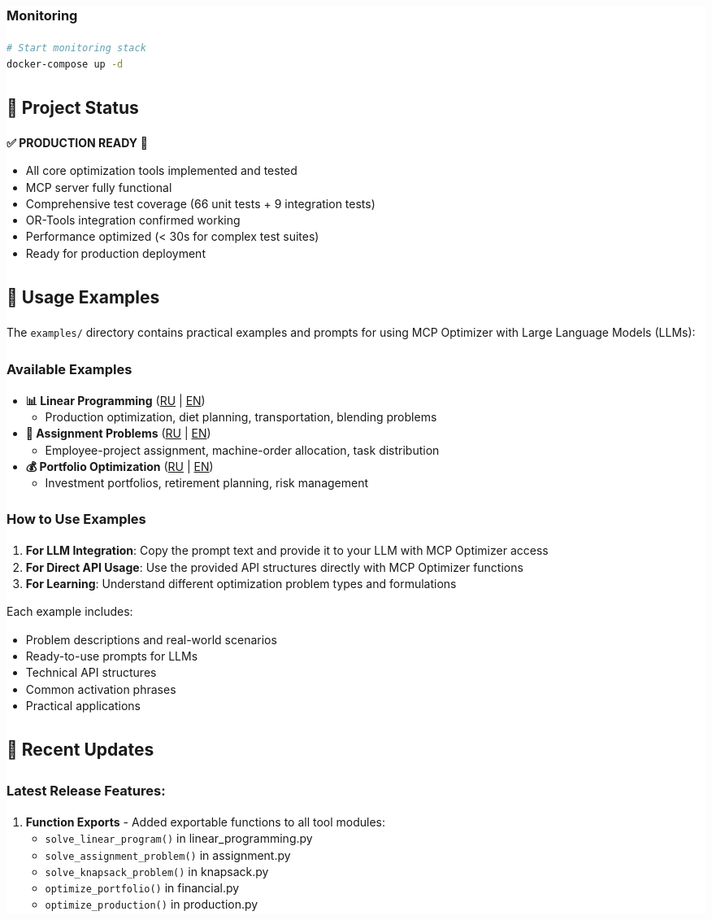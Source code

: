 ### Monitoring
```bash
# Start monitoring stack
docker-compose up -d
```

## 🎯 Project Status

**✅ PRODUCTION READY** 🚀

- All core optimization tools implemented and tested
- MCP server fully functional
- Comprehensive test coverage (66 unit tests + 9 integration tests)
- OR-Tools integration confirmed working
- Performance optimized (< 30s for complex test suites)
- Ready for production deployment

## 📖 Usage Examples

The `examples/` directory contains practical examples and prompts for using MCP Optimizer with Large Language Models (LLMs):

### Available Examples
- **📊 Linear Programming** ([RU](examples/ru/linear_programming.md) | [EN](examples/en/linear_programming.md))
  - Production optimization, diet planning, transportation, blending problems
- **👥 Assignment Problems** ([RU](examples/ru/assignment_problems.md) | [EN](examples/en/assignment_problems.md))
  - Employee-project assignment, machine-order allocation, task distribution
- **💰 Portfolio Optimization** ([RU](examples/ru/portfolio_optimization.md) | [EN](examples/en/portfolio_optimization.md))
  - Investment portfolios, retirement planning, risk management

### How to Use Examples
1. **For LLM Integration**: Copy the prompt text and provide it to your LLM with MCP Optimizer access
2. **For Direct API Usage**: Use the provided API structures directly with MCP Optimizer functions
3. **For Learning**: Understand different optimization problem types and formulations

Each example includes:
- Problem descriptions and real-world scenarios
- Ready-to-use prompts for LLMs
- Technical API structures
- Common activation phrases
- Practical applications

## 🔄 Recent Updates

### Latest Release Features:
1. **Function Exports** - Added exportable functions to all tool modules:
   - `solve_linear_program()` in linear_programming.py
   - `solve_assignment_problem()` in assignment.py  
   - `solve_knapsack_problem()` in knapsack.py
   - `optimize_portfolio()` in financial.py
   - `optimize_production()` in production.py
